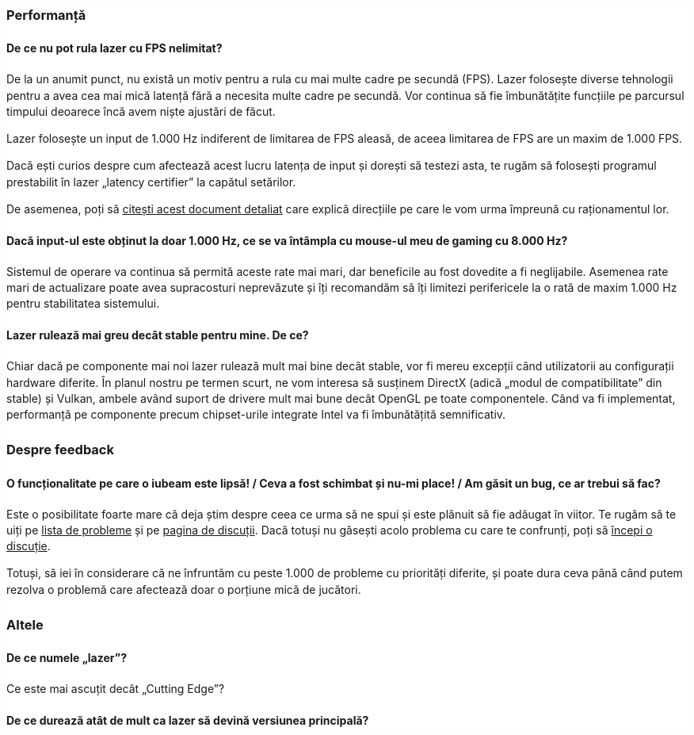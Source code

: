 ### Performanță

#### De ce nu pot rula lazer cu FPS nelimitat?

De la un anumit punct, nu există un motiv pentru a rula cu mai multe cadre pe secundă (FPS). Lazer folosește diverse tehnologii pentru a avea cea mai mică latență fără a necesita multe cadre pe secundă. Vor continua să fie îmbunătățite funcțiile pe parcursul timpului deoarece încă avem niște ajustări de făcut.

Lazer folosește un input de 1.000 Hz indiferent de limitarea de FPS aleasă, de aceea limitarea de FPS are un maxim de 1.000 FPS.

Dacă ești curios despre cum afectează acest lucru latența de input și dorești să testezi asta, te rugăm să folosești programul prestabilit în lazer „latency certifier” la capătul setărilor.

De asemenea, poți să [citești acest document detaliat](https://github.com/ppy/osu/wiki/Latency-and-unlimited-frame-rates) care explică direcțiile pe care le vom urma împreună cu raționamentul lor.

#### Dacă input-ul este obținut la doar 1.000 Hz, ce se va întâmpla cu mouse-ul meu de gaming cu 8.000 Hz?

Sistemul de operare va continua să permită aceste rate mai mari, dar beneficile au fost dovedite a fi neglijabile. Asemenea rate mari de actualizare poate avea supracosturi neprevăzute și îți recomandăm să îți limitezi perifericele la o rată de maxim 1.000 Hz pentru stabilitatea sistemului. 

#### Lazer rulează mai greu decât stable pentru mine. De ce?

Chiar dacă pe componente mai noi lazer rulează mult mai bine decât stable, vor fi mereu excepții când utilizatorii au configurații hardware diferite. În planul nostru pe termen scurt, ne vom interesa să susținem DirectX (adică „modul de compatibilitate” din stable) și Vulkan, ambele având suport de drivere mult mai bune decât OpenGL pe toate componentele. Când va fi implementat, performanță pe componente precum chipset-urile integrate Intel va fi îmbunătățită semnificativ.

### Despre feedback

#### O funcționalitate pe care o iubeam este lipsă! / Ceva a fost schimbat și nu-mi place! / Am găsit un bug, ce ar trebui să fac?

Este o posibilitate foarte mare că deja știm despre ceea ce urma să ne spui și este plănuit să fie adăugat în viitor. Te rugăm să te uiți pe [lista de probleme](https://github.com/ppy/osu/issues) și pe [pagina de discuții](https://github.com/ppy/osu/discussions). Dacă totuși nu găsești acolo problema cu care te confrunți, poți să [începi o discuție](https://github.com/ppy/osu/discussions/new).

Totuși, să iei în considerare că ne înfruntăm cu peste 1.000 de probleme cu priorități diferite, și poate dura ceva până când putem rezolva o problemă care afectează doar o porțiune mică de jucători.

### Altele

#### De ce numele „lazer”?

Ce este mai ascuțit decât „Cutting Edge”?

#### De ce durează atât de mult ca lazer să devină versiunea principală?
